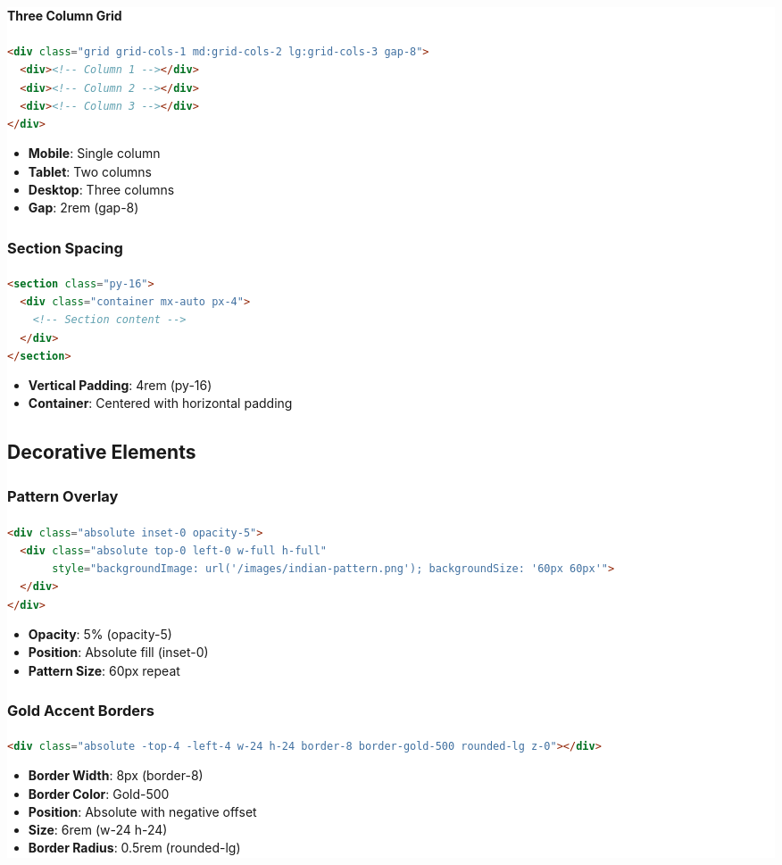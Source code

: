 #### Three Column Grid

```html
<div class="grid grid-cols-1 md:grid-cols-2 lg:grid-cols-3 gap-8">
  <div><!-- Column 1 --></div>
  <div><!-- Column 2 --></div>
  <div><!-- Column 3 --></div>
</div>
```

- **Mobile**: Single column
- **Tablet**: Two columns
- **Desktop**: Three columns
- **Gap**: 2rem (gap-8)

### Section Spacing

```html
<section class="py-16">
  <div class="container mx-auto px-4">
    <!-- Section content -->
  </div>
</section>
```

- **Vertical Padding**: 4rem (py-16)
- **Container**: Centered with horizontal padding

## Decorative Elements

### Pattern Overlay

```html
<div class="absolute inset-0 opacity-5">
  <div class="absolute top-0 left-0 w-full h-full" 
       style="backgroundImage: url('/images/indian-pattern.png'); backgroundSize: '60px 60px'">
  </div>
</div>
```

- **Opacity**: 5% (opacity-5)
- **Position**: Absolute fill (inset-0)
- **Pattern Size**: 60px repeat

### Gold Accent Borders

```html
<div class="absolute -top-4 -left-4 w-24 h-24 border-8 border-gold-500 rounded-lg z-0"></div>
```

- **Border Width**: 8px (border-8)
- **Border Color**: Gold-500
- **Position**: Absolute with negative offset
- **Size**: 6rem (w-24 h-24)
- **Border Radius**: 0.5rem (rounded-lg)
